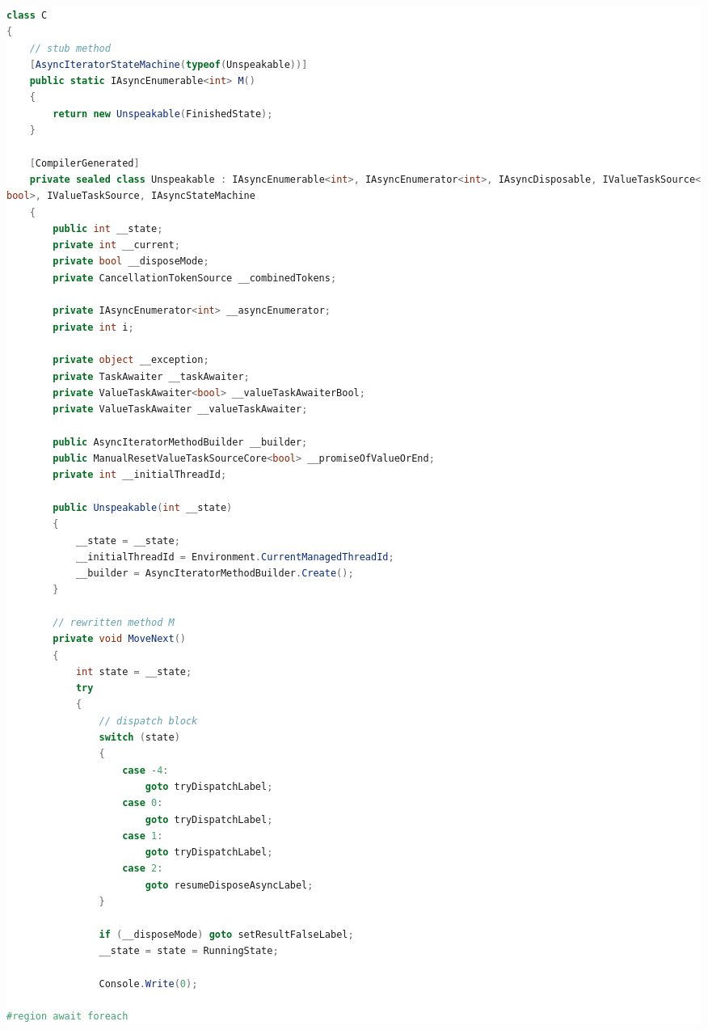 
```C#
class C
{
    // stub method
    [AsyncIteratorStateMachine(typeof(Unspeakable))]
    public static IAsyncEnumerable<int> M()
    {
        return new Unspeakable(FinishedState);
    }

    [CompilerGenerated]
    private sealed class Unspeakable : IAsyncEnumerable<int>, IAsyncEnumerator<int>, IAsyncDisposable, IValueTaskSource<bool>, IValueTaskSource, IAsyncStateMachine
    {
        public int __state;
        private int __current;
        private bool __disposeMode;
        private CancellationTokenSource __combinedTokens;
        
        private IAsyncEnumerator<int> __asyncEnumerator;
        private int i;

        private object __exception;
        private TaskAwaiter __taskAwaiter;
        private ValueTaskAwaiter<bool> __valueTaskAwaiterBool;
        private ValueTaskAwaiter __valueTaskAwaiter;

        public AsyncIteratorMethodBuilder __builder;
        public ManualResetValueTaskSourceCore<bool> __promiseOfValueOrEnd;
        private int __initialThreadId;

        public Unspeakable(int __state)
        {
            __state = __state;
            __initialThreadId = Environment.CurrentManagedThreadId;
            __builder = AsyncIteratorMethodBuilder.Create();
        }

        // rewritten method M
        private void MoveNext()
        {
            int state = __state;
            try
            {
                // dispatch block
                switch (state)
                {
                    case -4:
                        goto tryDispatchLabel;
                    case 0:
                        goto tryDispatchLabel;
                    case 1:
                        goto tryDispatchLabel;
                    case 2:
                        goto resumeDisposeAsyncLabel;
                }

                if (__disposeMode) goto setResultFalseLabel;
                __state = state = RunningState;

                Console.Write(0);

#region await foreach
```